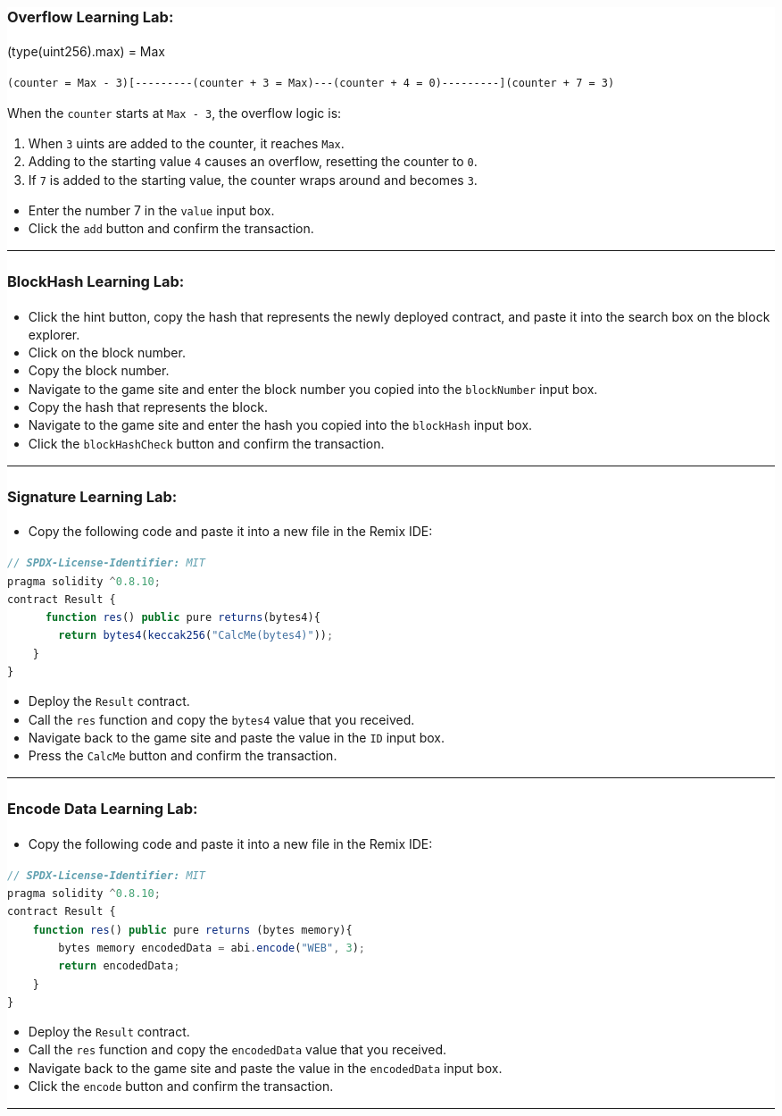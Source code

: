 
### Overflow Learning Lab:
(type(uint256).max) = Max


`(counter = Max - 3)[---------(counter + 3 = Max)---(counter + 4 = 0)---------](counter + 7 = 3)`


When the `counter` starts at `Max - 3`, the overflow logic is:

1. When `3` uints are added to the counter, it reaches `Max`.
2. Adding to the starting value `4` causes an overflow, resetting the counter to `0`.
3. If `7` is added to the starting value, the counter wraps around and becomes `3`.

- Enter the number 7 in the `value` input box.
- Click the `add` button and confirm the transaction.

---

### BlockHash Learning Lab:
- Click the hint button, copy the hash that represents the newly deployed contract, and paste it into the search box on the block explorer.
- Click on the block number.
- Copy the block number.
- Navigate to the game site and enter the block number you copied into the `blockNumber` input box.
- Copy the hash that represents the block.
- Navigate to the game site and enter the hash you copied into the `blockHash` input box.
- Click the `blockHashCheck` button and confirm the transaction.

---

### Signature Learning Lab:
- Copy the following code and paste it into a new file in the Remix IDE:
```javascript
// SPDX-License-Identifier: MIT
pragma solidity ^0.8.10;
contract Result {
      function res() public pure returns(bytes4){
        return bytes4(keccak256("CalcMe(bytes4)"));
    }
}
```
- Deploy the `Result` contract.
- Call the `res` function and copy the `bytes4` value that you received.
- Navigate back to the game site and paste the value in the `ID` input box.
- Press the `CalcMe` button and confirm the transaction.

---

### Encode Data Learning Lab:
- Copy the following code and paste it into a new file in the Remix IDE:
```javascript
// SPDX-License-Identifier: MIT
pragma solidity ^0.8.10;
contract Result {
    function res() public pure returns (bytes memory){
        bytes memory encodedData = abi.encode("WEB", 3);
        return encodedData;
    }
}
```
- Deploy the `Result` contract.
- Call the `res` function and copy the `encodedData` value that you received.
- Navigate back to the game site and paste the value in the `encodedData` input box.
- Click the `encode` button and confirm the transaction.

---